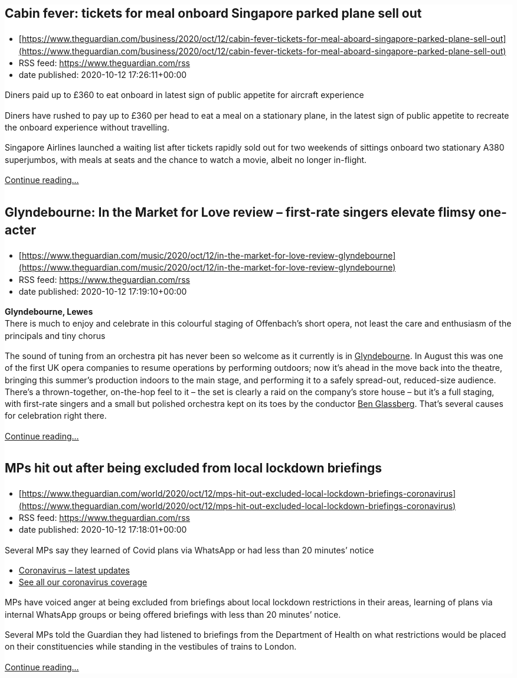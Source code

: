 ## Cabin fever: tickets for meal onboard Singapore parked plane sell out
 - [https://www.theguardian.com/business/2020/oct/12/cabin-fever-tickets-for-meal-aboard-singapore-parked-plane-sell-out](https://www.theguardian.com/business/2020/oct/12/cabin-fever-tickets-for-meal-aboard-singapore-parked-plane-sell-out)
 - RSS feed: https://www.theguardian.com/rss
 - date published: 2020-10-12 17:26:11+00:00

<p>Diners paid up to £360 to eat onboard in latest sign of public appetite for aircraft experience</p><p>Diners have rushed to pay up to £360 per head to eat a meal on a stationary plane, in the latest sign of public appetite to recreate the onboard experience without travelling.</p><p>Singapore Airlines launched a waiting list after tickets rapidly sold out for two weekends of sittings onboard two stationary A380 superjumbos, with meals at seats and the chance to watch a movie, albeit no longer in-flight.</p> <a href="https://www.theguardian.com/business/2020/oct/12/cabin-fever-tickets-for-meal-aboard-singapore-parked-plane-sell-out">Continue reading...</a>

## Glyndebourne: In the Market for Love review – first-rate singers elevate flimsy one-acter
 - [https://www.theguardian.com/music/2020/oct/12/in-the-market-for-love-review-glyndebourne](https://www.theguardian.com/music/2020/oct/12/in-the-market-for-love-review-glyndebourne)
 - RSS feed: https://www.theguardian.com/rss
 - date published: 2020-10-12 17:19:10+00:00

<p><strong>Glyndebourne, Lewes<br /></strong>There is much to enjoy and celebrate in this colourful staging of Offenbach’s short opera, not least the care and enthusiasm of the principals and tiny chorus</p><p>The sound of tuning from an orchestra pit has never been so welcome as it currently is in <a href="http://www.glyndebourne.com/">Glyndebourne</a>. In August this was one of the first UK opera companies to resume operations by performing outdoors; now it’s ahead in the move back into the theatre, bringing this summer’s production indoors to the main stage, and performing it to a safely spread-out, reduced-size audience. There’s a thrown-together, on-the-hop feel to it – the set is clearly a raid on the company’s store house – but it’s a full staging, with first-rate singers and a small but polished orchestra kept on its toes by the conductor <a href="https://www.benglassberg.co.uk/">Ben Glassberg</a>. That’s several causes for celebration right there.</p> <a href="https://www.theguardian.com/music/2020/oct/12/in-the-market-for-love-review-glyndebourne">Continue reading...</a>

## MPs hit out after being excluded from local lockdown briefings
 - [https://www.theguardian.com/world/2020/oct/12/mps-hit-out-excluded-local-lockdown-briefings-coronavirus](https://www.theguardian.com/world/2020/oct/12/mps-hit-out-excluded-local-lockdown-briefings-coronavirus)
 - RSS feed: https://www.theguardian.com/rss
 - date published: 2020-10-12 17:18:01+00:00

<p>Several MPs say they learned of Covid plans via WhatsApp or had less than 20 minutes’ notice </p><ul><li><a href="https://www.theguardian.com/world/series/coronavirus-live/latest">Coronavirus – latest updates</a></li><li><a href="https://www.theguardian.com/world/coronavirus-outbreak">See all our coronavirus coverage</a></li></ul><p>MPs have voiced anger at being excluded from briefings about local lockdown restrictions in their areas, learning of plans via internal WhatsApp groups or being offered briefings with less than 20 minutes’ notice.</p><p>Several MPs told the Guardian they had listened to briefings from the Department of Health on what restrictions would be placed on their constituencies while standing in the vestibules of trains to London.</p> <a href="https://www.theguardian.com/world/2020/oct/12/mps-hit-out-excluded-local-lockdown-briefings-coronavirus">Continue reading...</a>
